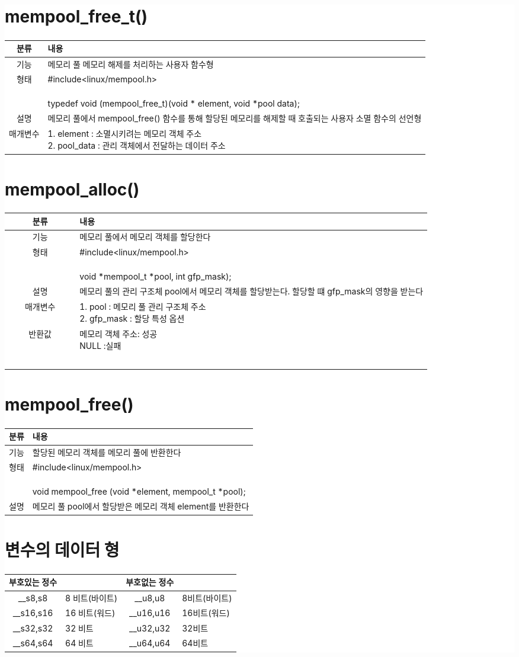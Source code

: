# mempool_free_t()

|분류|내용|
|:--------:|:--------|
|기능|메모리 풀 메모리 해제를 처리하는 사용자 함수형|
|형태|#include<linux/mempool.h><br/><br/>typedef void (mempool_free_t)(void * element, void *pool data);|
|설명|메모리 풀에서 mempool_free() 함수를 통해 할당된 메모리를 해제할 때 호출되는 사용자 소멸 함수의 선언형|
|매개변수|1. element : 소멸시키려는 메모리 객체 주소<br/>2. pool_data : 관리 객체에서 전달하는 데이터 주소|

# mempool_alloc()

|분류|내용|
|:--------:|:--------|
|기능|메모리 풀에서 메모리 객체를 할당한다 |
|형태|#include<linux/mempool.h><br/><br/>void *mempool_t *pool, int gfp_mask);|
|설명|메모리 풀의 관리 구조체 pool에서 메모리 객체를 할당받는다. 할당할 떄 gfp_mask의 영향을 받는다|
|매개변수|1. pool : 메모리 풀 관리 구조체 주소<br/>2. gfp_mask : 할당 특성 옵션|
|반환값| 메모리 객체 주소: 성공 <br/> NULL :실패|
|&nbsp; &nbsp;&nbsp; &nbsp;&nbsp; &nbsp;&nbsp; &nbsp;&nbsp; &nbsp;&nbsp; &nbsp;&nbsp; &nbsp;&nbsp; &nbsp;&nbsp; &nbsp;&nbsp;||

# mempool_free()

|분류|내용|
|:--------:|:--------|
|기능|할당된 메모리 객체를 메모리 풀에 반환한다 |
|형태|#include<linux/mempool.h><br/><br/>void mempool_free (void *element, mempool_t *pool);|
|설명|메모리 풀 pool에서 할당받은 메모리 객체 element를 반환한다|


# 변수의 데이터 형

|부호있는 정수||부호없는 정수||
|:--------:|:--------|:--------:|:--------|
|__s8,s8| 8 비트(바이트)| __u8,u8|8비트(바이트)|
|__s16,s16| 16 비트(워드)| __u16,u16|16비트(워드)|
|__s32,s32| 32 비트| __u32,u32|32비트|
|__s64,s64| 64 비트| __u64,u64|64비트|